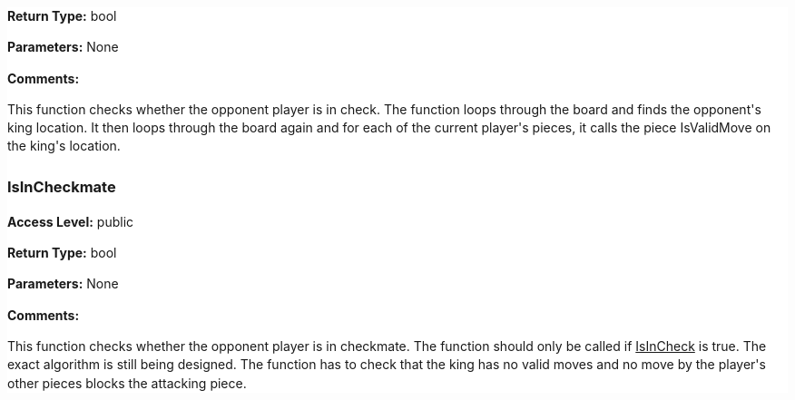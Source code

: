 __Return Type:__ bool

__Parameters:__ None

__Comments:__

This function checks whether the opponent player is in check. The function loops through the board and finds the opponent's king location. It then loops through the board again and for each of the current player's pieces, it calls the piece IsValidMove on the king's location.

### IsInCheckmate ###

__Access Level:__ public

__Return Type:__ bool

__Parameters:__ None

__Comments:__

This function checks whether the opponent player is in checkmate. The function should only be called if [IsInCheck](#markdown-header-IsInCheck) is true. The exact algorithm is still being designed. The function has to check that the king has no valid moves and no move by the player's other pieces blocks the attacking piece.
